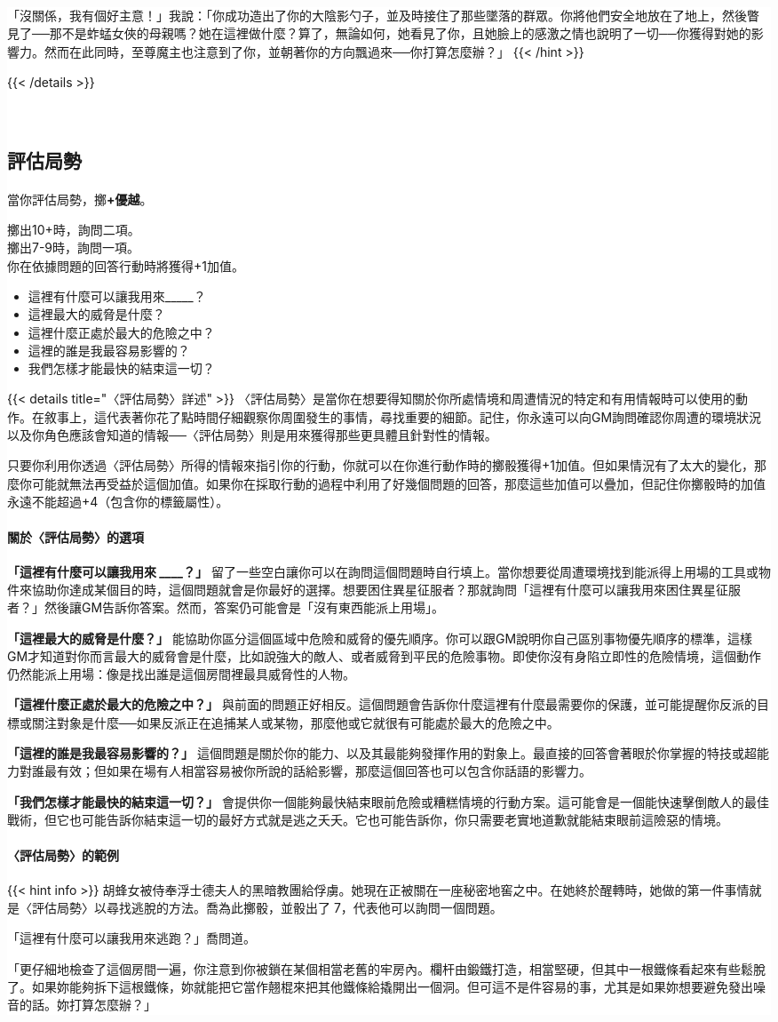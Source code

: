 「沒關係，我有個好主意！」我說：「你成功造出了你的大陰影勺子，並及時接住了那些墜落的群眾。你將他們安全地放在了地上，然後瞥見了──那不是蚱蜢女俠的母親嗎？她在這裡做什麼？算了，無論如何，她看見了你，且她臉上的感激之情也說明了一切──你獲得對她的影響力。然而在此同時，至尊魔主也注意到了你，並朝著你的方向飄過來──你打算怎麼辦？」
{{< /hint >}}

{{< /details >}}


<br/>
<div class='Move'>

## 評估局勢

當你評估局勢，擲<b>+優越</b>。

<tag>擲出10+時</tag>，詢問二項。<br/>
<tag>擲出7-9時</tag>，詢問一項。<br/>
你在依據問題的回答行動時將獲得+1加值。

* 這裡有什麼可以讓我用來_____？
* 這裡最大的威脅是什麼？
* 這裡什麼正處於最大的危險之中？
* 這裡的誰是我最容易影響的？
* 我們怎樣才能最快的結束這一切？

</div>
{{< details title="〈評估局勢〉詳述" >}}
〈評估局勢〉是當你在想要得知關於你所處情境和周遭情況的特定和有用情報時可以使用的動作。在敘事上，這代表著你花了點時間仔細觀察你周圍發生的事情，尋找重要的細節。記住，你永遠可以向GM詢問確認你周遭的環境狀況以及你角色應該會知道的情報──〈評估局勢〉則是用來獲得那些更具體且針對性的情報。

只要你利用你透過〈評估局勢〉所得的情報來指引你的行動，你就可以在你進行動作時的擲骰獲得+1加值。但如果情況有了太大的變化，那麼你可能就無法再受益於這個加值。如果你在採取行動的過程中利用了好幾個問題的回答，那麼這些加值可以疊加，但記住你擲骰時的加值永遠不能超過+4（包含你的標籤屬性）。


#### 關於〈評估局勢〉的選項
**「這裡有什麼可以讓我用來 \_\_\_\_？」** 留了一些空白讓你可以在詢問這個問題時自行填上。當你想要從周遭環境找到能派得上用場的工具或物件來協助你達成某個目的時，這個問題就會是你最好的選擇。想要困住異星征服者？那就詢問「這裡有什麼可以讓我用來困住異星征服者？」然後讓GM告訴你答案。然而，答案仍可能會是「沒有東西能派上用場」。

**「這裡最大的威脅是什麼？」** 能協助你區分這個區域中危險和威脅的優先順序。你可以跟GM說明你自己區別事物優先順序的標準，這樣GM才知道對你而言最大的威脅會是什麼，比如說強大的敵人、或者威脅到平民的危險事物。即使你沒有身陷立即性的危險情境，這個動作仍然能派上用場：像是找出誰是這個房間裡最具威脅性的人物。

**「這裡什麼正處於最大的危險之中？」** 與前面的問題正好相反。這個問題會告訴你什麼這裡有什麼最需要你的保護，並可能提醒你反派的目標或關注對象是什麼──如果反派正在追捕某人或某物，那麼他或它就很有可能處於最大的危險之中。

**「這裡的誰是我最容易影響的？」** 這個問題是關於你的能力、以及其最能夠發揮作用的對象上。最直接的回答會著眼於你掌握的特技或超能力對誰最有效；但如果在場有人相當容易被你所說的話給影響，那麼這個回答也可以包含你話語的影響力。


**「我們怎樣才能最快的結束這一切？」** 會提供你一個能夠最快結束眼前危險或糟糕情境的行動方案。這可能會是一個能快速擊倒敵人的最佳戰術，但它也可能告訴你結束這一切的最好方式就是逃之夭夭。它也可能告訴你，你只需要老實地道歉就能結束眼前這險惡的情境。


#### 〈評估局勢〉的範例
{{< hint info >}}
胡蜂女被侍奉浮士德夫人的黑暗教團給俘虜。她現在正被關在一座秘密地窖之中。在她終於醒轉時，她做的第一件事情就是〈評估局勢〉以尋找逃脫的方法。喬為此擲骰，並骰出了 7，代表他可以詢問一個問題。

「這裡有什麼可以讓我用來逃跑？」喬問道。

「更仔細地檢查了這個房間一遍，你注意到你被鎖在某個相當老舊的牢房內。欄杆由鍛鐵打造，相當堅硬，但其中一根鐵條看起來有些鬆脫了。如果妳能夠拆下這根鐵條，妳就能把它當作翹棍來把其他鐵條給撬開出一個洞。但可這不是件容易的事，尤其是如果妳想要避免發出噪音的話。妳打算怎麼辦？」
